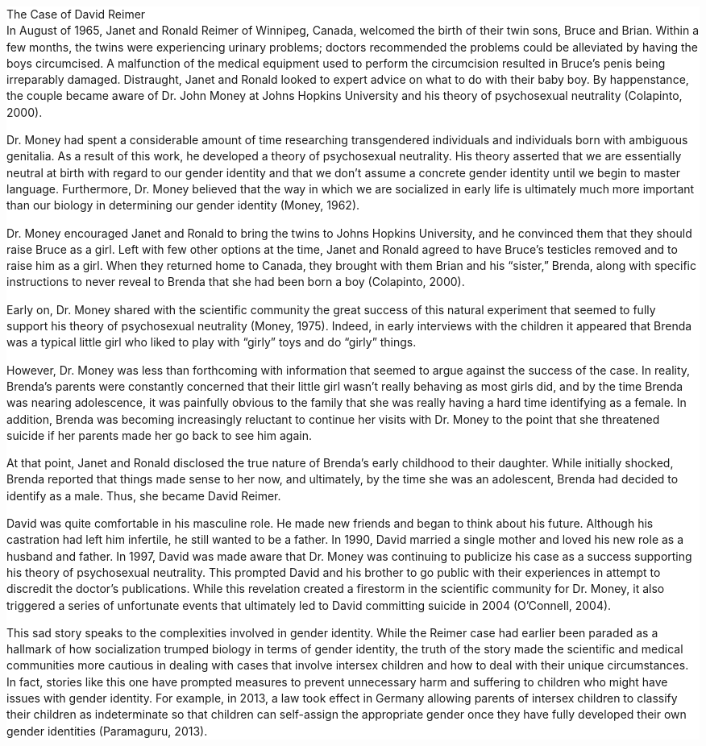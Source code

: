 <div data-type="note" data-has-label="true" class="psychology dig-deeper" data-label="Dig Deeper" markdown="1">
<div data-type="title">
The Case of David Reimer
</div>
In August of 1965, Janet and Ronald Reimer of Winnipeg, Canada, welcomed the birth of their twin sons, Bruce and Brian. Within a few months, the twins were experiencing urinary problems; doctors recommended the problems could be alleviated by having the boys circumcised. A malfunction of the medical equipment used to perform the circumcision resulted in Bruce’s penis being irreparably damaged. Distraught, Janet and Ronald looked to expert advice on what to do with their baby boy. By happenstance, the couple became aware of Dr. John Money at Johns Hopkins University and his theory of psychosexual neutrality (Colapinto, 2000).

Dr. Money had spent a considerable amount of time researching transgendered individuals and individuals born with ambiguous genitalia. As a result of this work, he developed a theory of psychosexual neutrality. His theory asserted that we are essentially neutral at birth with regard to our gender identity and that we don’t assume a concrete gender identity until we begin to master language. Furthermore, Dr. Money believed that the way in which we are socialized in early life is ultimately much more important than our biology in determining our gender identity (Money, 1962).

Dr. Money encouraged Janet and Ronald to bring the twins to Johns Hopkins University, and he convinced them that they should raise Bruce as a girl. Left with few other options at the time, Janet and Ronald agreed to have Bruce’s testicles removed and to raise him as a girl. When they returned home to Canada, they brought with them Brian and his “sister,” Brenda, along with specific instructions to never reveal to Brenda that she had been born a boy (Colapinto, 2000).

Early on, Dr. Money shared with the scientific community the great success of this natural experiment that seemed to fully support his theory of psychosexual neutrality (Money, 1975). Indeed, in early interviews with the children it appeared that Brenda was a typical little girl who liked to play with “girly” toys and do “girly” things.

However, Dr. Money was less than forthcoming with information that seemed to argue against the success of the case. In reality, Brenda’s parents were constantly concerned that their little girl wasn’t really behaving as most girls did, and by the time Brenda was nearing adolescence, it was painfully obvious to the family that she was really having a hard time identifying as a female. In addition, Brenda was becoming increasingly reluctant to continue her visits with Dr. Money to the point that she threatened suicide if her parents made her go back to see him again.

At that point, Janet and Ronald disclosed the true nature of Brenda’s early childhood to their daughter. While initially shocked, Brenda reported that things made sense to her now, and ultimately, by the time she was an adolescent, Brenda had decided to identify as a male. Thus, she became David Reimer.

David was quite comfortable in his masculine role. He made new friends and began to think about his future. Although his castration had left him infertile, he still wanted to be a father. In 1990, David married a single mother and loved his new role as a husband and father. In 1997, David was made aware that Dr. Money was continuing to publicize his case as a success supporting his theory of psychosexual neutrality. This prompted David and his brother to go public with their experiences in attempt to discredit the doctor’s publications. While this revelation created a firestorm in the scientific community for Dr. Money, it also triggered a series of unfortunate events that ultimately led to David committing suicide in 2004 (O’Connell, 2004).

This sad story speaks to the complexities involved in gender identity. While the Reimer case had earlier been paraded as a hallmark of how socialization trumped biology in terms of gender identity, the truth of the story made the scientific and medical communities more cautious in dealing with cases that involve intersex children and how to deal with their unique circumstances. In fact, stories like this one have prompted measures to prevent unnecessary harm and suffering to children who might have issues with gender identity. For example, in 2013, a law took effect in Germany allowing parents of intersex children to classify their children as indeterminate so that children can self-assign the appropriate gender once they have fully developed their own gender identities (Paramaguru, 2013).
